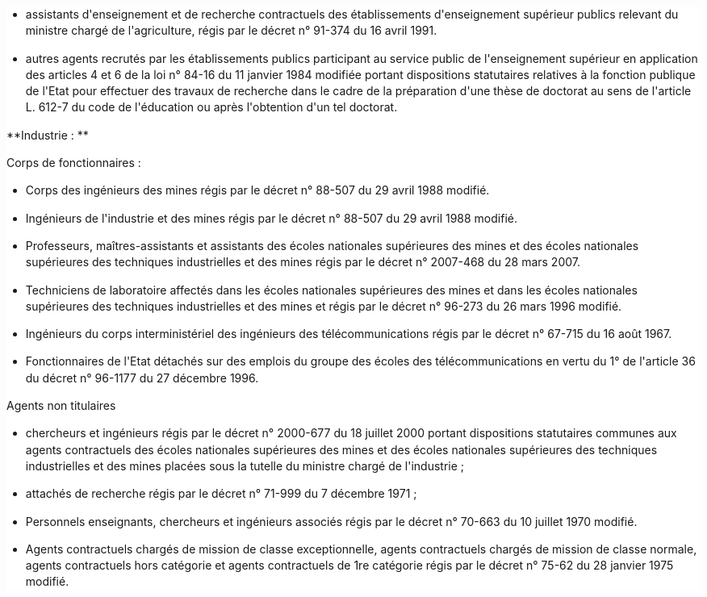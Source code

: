 - assistants d'enseignement et de recherche contractuels des établissements d'enseignement supérieur publics relevant du
ministre chargé de l'agriculture, régis par le 
décret n° 91-374 du 16 avril 1991.

- autres agents recrutés par les établissements publics participant au service public de l'enseignement supérieur en
application des articles 4 et 6 de la loi n° 84-16 du 11 janvier 1984 modifiée portant dispositions statutaires relatives à
la fonction publique de l'Etat pour effectuer des travaux de recherche dans le cadre de la préparation d'une thèse de
doctorat au sens de l'article L. 612-7 du code de l'éducation ou après l'obtention d'un tel doctorat. 

**Industrie : **

Corps de fonctionnaires :

- Corps des ingénieurs des mines régis par le 
décret n° 88-507 du 29 avril 1988
modifié.

- Ingénieurs de l'industrie et des mines régis par le décret n° 88-507 du 29 avril 1988 modifié.

- Professeurs, maîtres-assistants et assistants des écoles nationales supérieures des mines et des écoles nationales
supérieures des techniques industrielles et des mines régis par le 
décret n° 2007-468 du 28 mars 2007.

- Techniciens de laboratoire affectés dans les écoles nationales supérieures des mines et dans les écoles nationales
supérieures des techniques industrielles et des mines et régis par le 
décret n° 96-273 du 26 mars 1996
modifié.

- Ingénieurs du corps interministériel des ingénieurs des télécommunications régis par le 
décret n° 67-715 du 16 août 1967.

- Fonctionnaires de l'Etat détachés sur des emplois du groupe des écoles des télécommunications en vertu du 1° de l'article
36 du décret n° 96-1177 du 27 décembre 1996. 

Agents non titulaires

- chercheurs et ingénieurs régis par le 
décret n° 2000-677 du 18 juillet 2000
portant dispositions statutaires communes aux agents contractuels des écoles nationales supérieures des mines et des écoles
nationales supérieures des techniques industrielles et des mines placées sous la tutelle du ministre chargé de l'industrie ;

- attachés de recherche régis par le décret n° 71-999 du 7 décembre 1971 ;

- Personnels enseignants, chercheurs et ingénieurs associés régis par le décret n° 70-663 du 10 juillet 1970 modifié.

- Agents contractuels chargés de mission de classe exceptionnelle, agents contractuels chargés de mission de classe normale,
agents contractuels hors catégorie et agents contractuels de 1re catégorie régis par le décret n° 75-62 du 28 janvier 1975
modifié.
